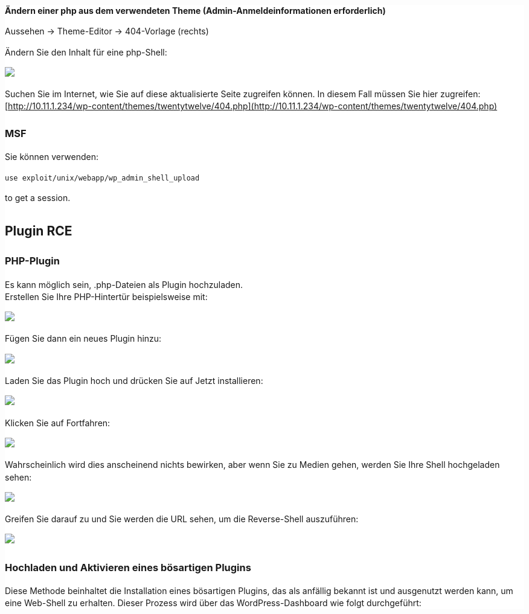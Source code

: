 **Ändern einer php aus dem verwendeten Theme (Admin-Anmeldeinformationen erforderlich)**

Aussehen → Theme-Editor → 404-Vorlage (rechts)

Ändern Sie den Inhalt für eine php-Shell:

![](<../../.gitbook/assets/image (384).png>)

Suchen Sie im Internet, wie Sie auf diese aktualisierte Seite zugreifen können. In diesem Fall müssen Sie hier zugreifen: [http://10.11.1.234/wp-content/themes/twentytwelve/404.php](http://10.11.1.234/wp-content/themes/twentytwelve/404.php)

### MSF

Sie können verwenden:
```
use exploit/unix/webapp/wp_admin_shell_upload
```
to get a session.

## Plugin RCE

### PHP-Plugin

Es kann möglich sein, .php-Dateien als Plugin hochzuladen.\
Erstellen Sie Ihre PHP-Hintertür beispielsweise mit:

![](<../../.gitbook/assets/image (183).png>)

Fügen Sie dann ein neues Plugin hinzu:

![](<../../.gitbook/assets/image (722).png>)

Laden Sie das Plugin hoch und drücken Sie auf Jetzt installieren:

![](<../../.gitbook/assets/image (249).png>)

Klicken Sie auf Fortfahren:

![](<../../.gitbook/assets/image (70).png>)

Wahrscheinlich wird dies anscheinend nichts bewirken, aber wenn Sie zu Medien gehen, werden Sie Ihre Shell hochgeladen sehen:

![](<../../.gitbook/assets/image (462).png>)

Greifen Sie darauf zu und Sie werden die URL sehen, um die Reverse-Shell auszuführen:

![](<../../.gitbook/assets/image (1006).png>)

### Hochladen und Aktivieren eines bösartigen Plugins

Diese Methode beinhaltet die Installation eines bösartigen Plugins, das als anfällig bekannt ist und ausgenutzt werden kann, um eine Web-Shell zu erhalten. Dieser Prozess wird über das WordPress-Dashboard wie folgt durchgeführt:
